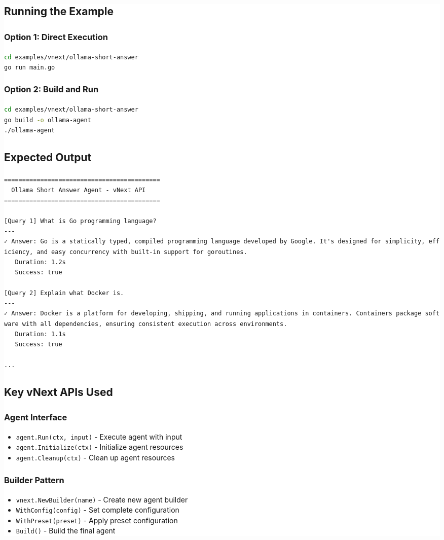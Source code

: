 ## Running the Example

### Option 1: Direct Execution

```bash
cd examples/vnext/ollama-short-answer
go run main.go
```

### Option 2: Build and Run

```bash
cd examples/vnext/ollama-short-answer
go build -o ollama-agent
./ollama-agent
```

## Expected Output

```
===========================================
  Ollama Short Answer Agent - vNext API
===========================================

[Query 1] What is Go programming language?
---
✓ Answer: Go is a statically typed, compiled programming language developed by Google. It's designed for simplicity, efficiency, and easy concurrency with built-in support for goroutines.
   Duration: 1.2s
   Success: true

[Query 2] Explain what Docker is.
---
✓ Answer: Docker is a platform for developing, shipping, and running applications in containers. Containers package software with all dependencies, ensuring consistent execution across environments.
   Duration: 1.1s
   Success: true

...
```

## Key vNext APIs Used

### Agent Interface
- `agent.Run(ctx, input)` - Execute agent with input
- `agent.Initialize(ctx)` - Initialize agent resources
- `agent.Cleanup(ctx)` - Clean up agent resources

### Builder Pattern
- `vnext.NewBuilder(name)` - Create new agent builder
- `WithConfig(config)` - Set complete configuration
- `WithPreset(preset)` - Apply preset configuration
- `Build()` - Build the final agent
